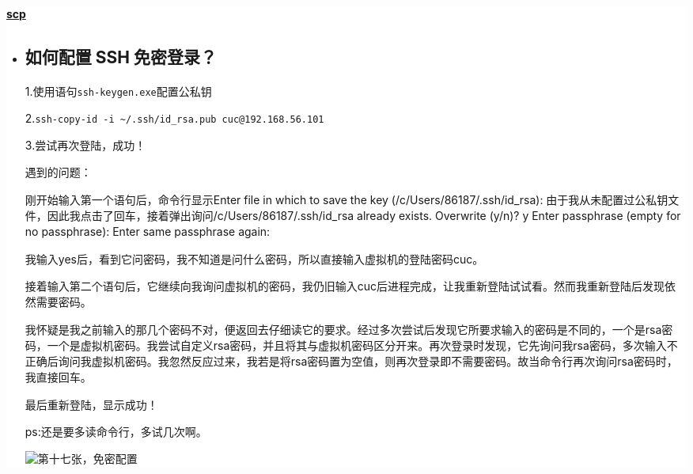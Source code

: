   [**scp**](https://codepre.com/en/como-usar-el-comando-scp-en-linux.html)

  

- ## 如何配置 SSH 免密登录？

  1.使用语句`ssh-keygen.exe`配置公私钥

  2.`ssh-copy-id -i ~/.ssh/id_rsa.pub cuc@192.168.56.101`

  3.尝试再次登陆，成功！

  遇到的问题：

  刚开始输入第一个语句后，命令行显示Enter file in which to save the key (/c/Users/86187/.ssh/id_rsa): 由于我从未配置过公私钥文件，因此我点击了回车，接着弹出询问/c/Users/86187/.ssh/id_rsa already exists.
  Overwrite (y/n)? y
  Enter passphrase (empty for no passphrase):
  Enter same passphrase again:

  我输入yes后，看到它问密码，我不知道是问什么密码，所以直接输入虚拟机的登陆密码cuc。

  接着输入第二个语句后，它继续向我询问虚拟机的密码，我仍旧输入cuc后进程完成，让我重新登陆试试看。然而我重新登陆后发现依然需要密码。

  我怀疑是我之前输入的那几个密码不对，便返回去仔细读它的要求。经过多次尝试后发现它所要求输入的密码是不同的，一个是rsa密码，一个是虚拟机密码。我尝试自定义rsa密码，并且将其与虚拟机密码区分开来。再次登录时发现，它先询问我rsa密码，多次输入不正确后询问我虚拟机密码。我忽然反应过来，我若是将rsa密码置为空值，则再次登录即不需要密码。故当命令行再次询问rsa密码时，我直接回车。

  最后重新登陆，显示成功！

  ps:还是要多读命令行，多试几次啊。

  ![第十七张，免密配置](image-20220310185455063.png)

